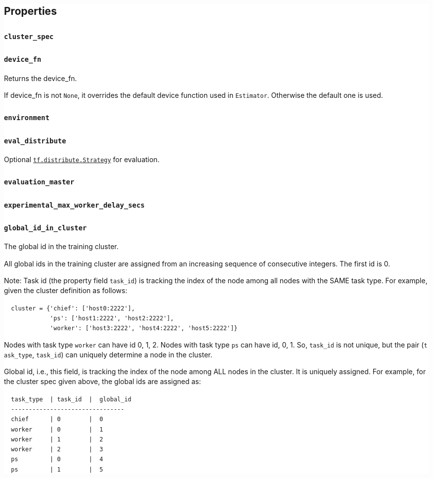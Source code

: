 

## Properties

<h3 id="cluster_spec"><code>cluster_spec</code></h3>



<h3 id="device_fn"><code>device_fn</code></h3>

Returns the device_fn.

If device_fn is not `None`, it overrides the default
device function used in `Estimator`.
Otherwise the default one is used.

<h3 id="environment"><code>environment</code></h3>



<h3 id="eval_distribute"><code>eval_distribute</code></h3>

Optional <a href="../../../tf/distribute/Strategy.md"><code>tf.distribute.Strategy</code></a> for evaluation.
    

<h3 id="evaluation_master"><code>evaluation_master</code></h3>



<h3 id="experimental_max_worker_delay_secs"><code>experimental_max_worker_delay_secs</code></h3>



<h3 id="global_id_in_cluster"><code>global_id_in_cluster</code></h3>

The global id in the training cluster.

All global ids in the training cluster are assigned from an increasing
sequence of consecutive integers. The first id is 0.

Note: Task id (the property field `task_id`) is tracking the index of the
node among all nodes with the SAME task type. For example, given the cluster
definition as follows:

```
  cluster = {'chief': ['host0:2222'],
             'ps': ['host1:2222', 'host2:2222'],
             'worker': ['host3:2222', 'host4:2222', 'host5:2222']}
```

Nodes with task type `worker` can have id 0, 1, 2.  Nodes with task type
`ps` can have id, 0, 1. So, `task_id` is not unique, but the pair
(`task_type`, `task_id`) can uniquely determine a node in the cluster.

Global id, i.e., this field, is tracking the index of the node among ALL
nodes in the cluster. It is uniquely assigned.  For example, for the cluster
spec given above, the global ids are assigned as:
```
  task_type  | task_id  |  global_id
  --------------------------------
  chief      | 0        |  0
  worker     | 0        |  1
  worker     | 1        |  2
  worker     | 2        |  3
  ps         | 0        |  4
  ps         | 1        |  5
```
